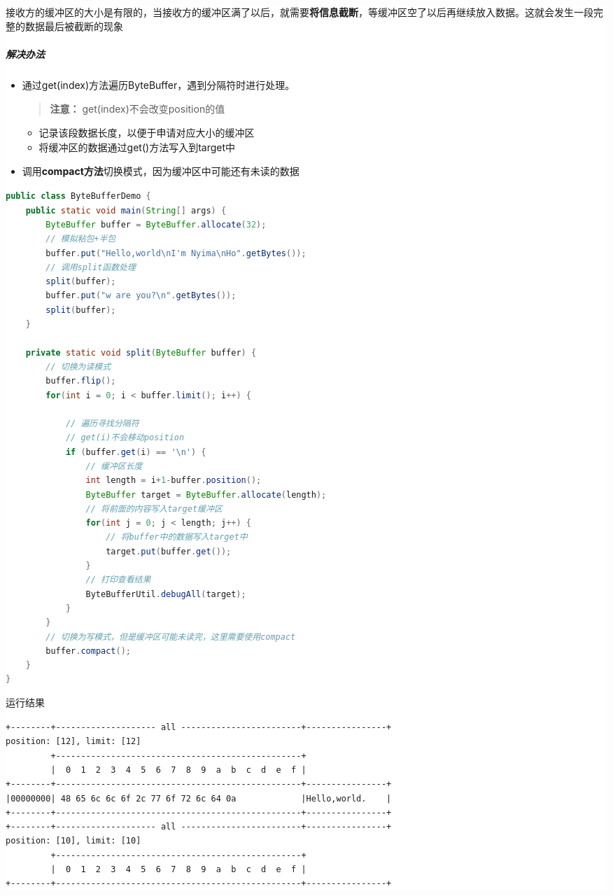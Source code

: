 接收方的缓冲区的大小是有限的，当接收方的缓冲区满了以后，就需要**将信息截断**，等缓冲区空了以后再继续放入数据。这就会发生一段完整的数据最后被截断的现象

##### 解决办法

- 通过get(index)方法遍历ByteBuffer，遇到分隔符时进行处理。

  > **注意：** get(index)不会改变position的值

  - 记录该段数据长度，以便于申请对应大小的缓冲区
  - 将缓冲区的数据通过get()方法写入到target中

- 调用**compact方法**切换模式，因为缓冲区中可能还有未读的数据

```java
public class ByteBufferDemo {
    public static void main(String[] args) {
        ByteBuffer buffer = ByteBuffer.allocate(32);
        // 模拟粘包+半包
        buffer.put("Hello,world\nI'm Nyima\nHo".getBytes());
        // 调用split函数处理
        split(buffer);
        buffer.put("w are you?\n".getBytes());
        split(buffer);
    }

    private static void split(ByteBuffer buffer) {
        // 切换为读模式
        buffer.flip();
        for(int i = 0; i < buffer.limit(); i++) {

            // 遍历寻找分隔符
            // get(i)不会移动position
            if (buffer.get(i) == '\n') {
                // 缓冲区长度
                int length = i+1-buffer.position();
                ByteBuffer target = ByteBuffer.allocate(length);
                // 将前面的内容写入target缓冲区
                for(int j = 0; j < length; j++) {
                    // 将buffer中的数据写入target中
                    target.put(buffer.get());
                }
                // 打印查看结果
                ByteBufferUtil.debugAll(target);
            }
        }
        // 切换为写模式，但是缓冲区可能未读完，这里需要使用compact
        buffer.compact();
    }
}

```

运行结果

```
+--------+-------------------- all ------------------------+----------------+
position: [12], limit: [12]
         +-------------------------------------------------+
         |  0  1  2  3  4  5  6  7  8  9  a  b  c  d  e  f |
+--------+-------------------------------------------------+----------------+
|00000000| 48 65 6c 6c 6f 2c 77 6f 72 6c 64 0a             |Hello,world.    |
+--------+-------------------------------------------------+----------------+
+--------+-------------------- all ------------------------+----------------+
position: [10], limit: [10]
         +-------------------------------------------------+
         |  0  1  2  3  4  5  6  7  8  9  a  b  c  d  e  f |
+--------+-------------------------------------------------+----------------+
```